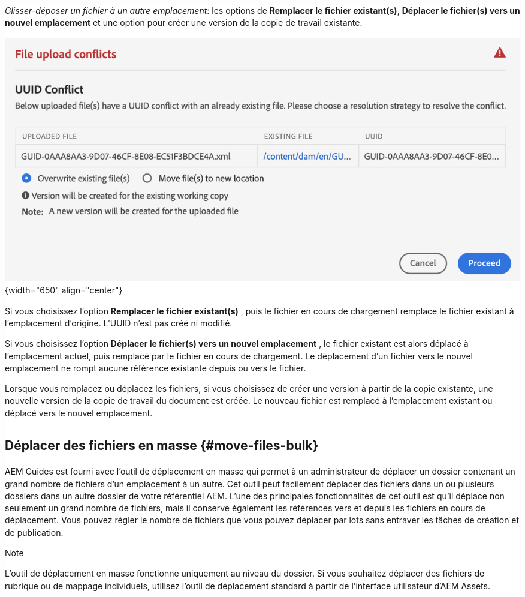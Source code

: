 
*Glisser-déposer un fichier à un autre emplacement*: les options de **Remplacer le fichier existant\(s\)**, **Déplacer le fichier\(s\) vers un nouvel emplacement** et une option pour créer une version de la copie de travail existante.

![](images/uuid-drag-drop-different-location.PNG){width="650" align="center"}

Si vous choisissez l’option **Remplacer le fichier existant\(s\)** , puis le fichier en cours de chargement remplace le fichier existant à l’emplacement d’origine. L’UUID n’est pas créé ni modifié.

Si vous choisissez l’option **Déplacer le fichier\(s\) vers un nouvel emplacement** , le fichier existant est alors déplacé à l’emplacement actuel, puis remplacé par le fichier en cours de chargement. Le déplacement d’un fichier vers le nouvel emplacement ne rompt aucune référence existante depuis ou vers le fichier.

Lorsque vous remplacez ou déplacez les fichiers, si vous choisissez de créer une version à partir de la copie existante, une nouvelle version de la copie de travail du document est créée. Le nouveau fichier est remplacé à l’emplacement existant ou déplacé vers le nouvel emplacement.


## Déplacer des fichiers en masse {#move-files-bulk}

AEM Guides est fourni avec l’outil de déplacement en masse qui permet à un administrateur de déplacer un dossier contenant un grand nombre de fichiers d’un emplacement à un autre. Cet outil peut facilement déplacer des fichiers dans un ou plusieurs dossiers dans un autre dossier de votre référentiel AEM. L’une des principales fonctionnalités de cet outil est qu’il déplace non seulement un grand nombre de fichiers, mais il conserve également les références vers et depuis les fichiers en cours de déplacement. Vous pouvez régler le nombre de fichiers que vous pouvez déplacer par lots sans entraver les tâches de création et de publication.

>[!NOTE]
>
> L’outil de déplacement en masse fonctionne uniquement au niveau du dossier. Si vous souhaitez déplacer des fichiers de rubrique ou de mappage individuels, utilisez l’outil de déplacement standard à partir de l’interface utilisateur d’AEM Assets.
